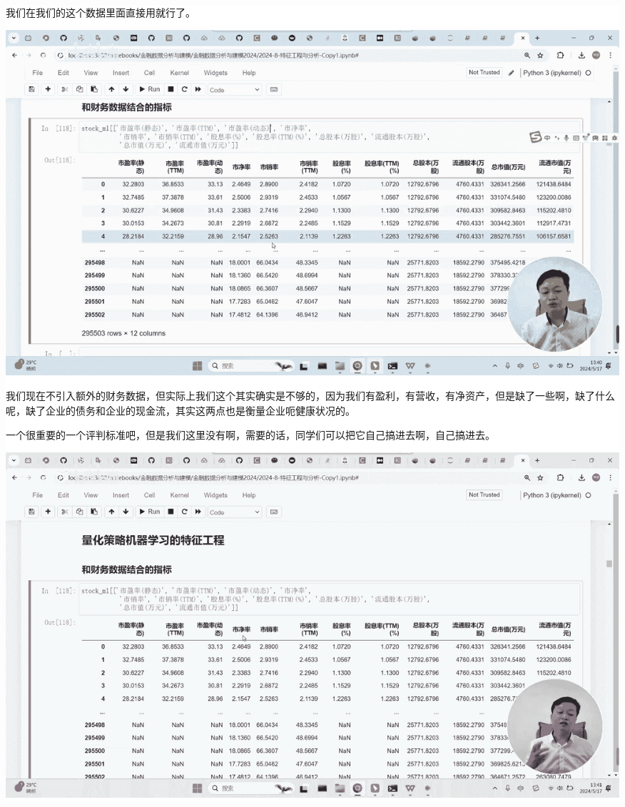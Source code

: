 我们在我们的这个数据里面直接用就行了。

![](img/a3996a4402507f3dfac4c7fedddcd3ee_57.png)

我们现在不引入额外的财务数据，但实际上我们这个其实确实是不够的，因为我们有盈利，有营收，有净资产，但是缺了一些啊，缺了什么呢，缺了企业的债务和企业的现金流，其实这两点也是衡量企业呃健康状况的。

一个很重要的一个评判标准吧，但是我们这里没有啊，需要的话，同学们可以把它自己搞进去啊，自己搞进去。

![](img/a3996a4402507f3dfac4c7fedddcd3ee_59.png)
